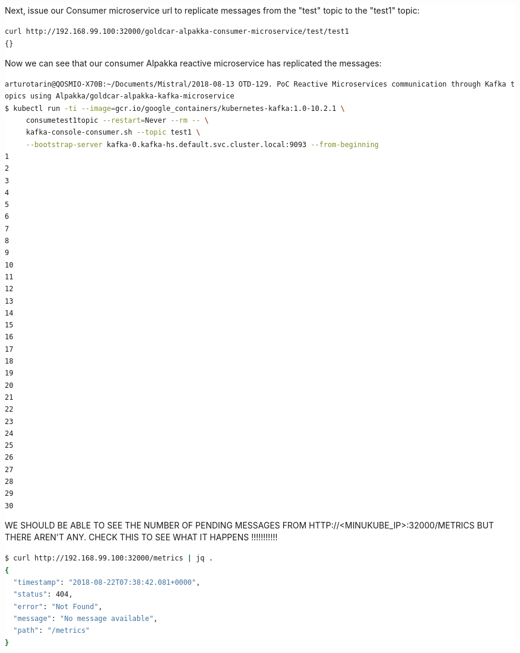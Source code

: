 Next, issue our Consumer microservice url to replicate messages
from the "test" topic to the "test1" topic:

```bash
curl http://192.168.99.100:32000/goldcar-alpakka-consumer-microservice/test/test1
{}
```

Now we can see that our consumer Alpakka reactive microservice has replicated the messages:

```bash
arturotarin@QOSMIO-X70B:~/Documents/Mistral/2018-08-13 OTD-129. PoC Reactive Microservices communication through Kafka topics using Alpakka/goldcar-alpakka-kafka-microservice
$ kubectl run -ti --image=gcr.io/google_containers/kubernetes-kafka:1.0-10.2.1 \
     consumetest1topic --restart=Never --rm -- \
     kafka-console-consumer.sh --topic test1 \
     --bootstrap-server kafka-0.kafka-hs.default.svc.cluster.local:9093 --from-beginning
1
2
3
4
5
6
7
8
9
10
11
12
13
14
15
16
17
18
19
20
21
22
23
24
25
26
27
28
29
30
```

WE SHOULD BE ABLE TO SEE THE NUMBER OF PENDING MESSAGES FROM HTTP://<MINUKUBE_IP>:32000/METRICS
BUT THERE AREN'T ANY. CHECK THIS TO SEE WHAT IT HAPPENS !!!!!!!!!!!

```bash
$ curl http://192.168.99.100:32000/metrics | jq .
{
  "timestamp": "2018-08-22T07:38:42.081+0000",
  "status": 404,
  "error": "Not Found",
  "message": "No message available",
  "path": "/metrics"
}
```
